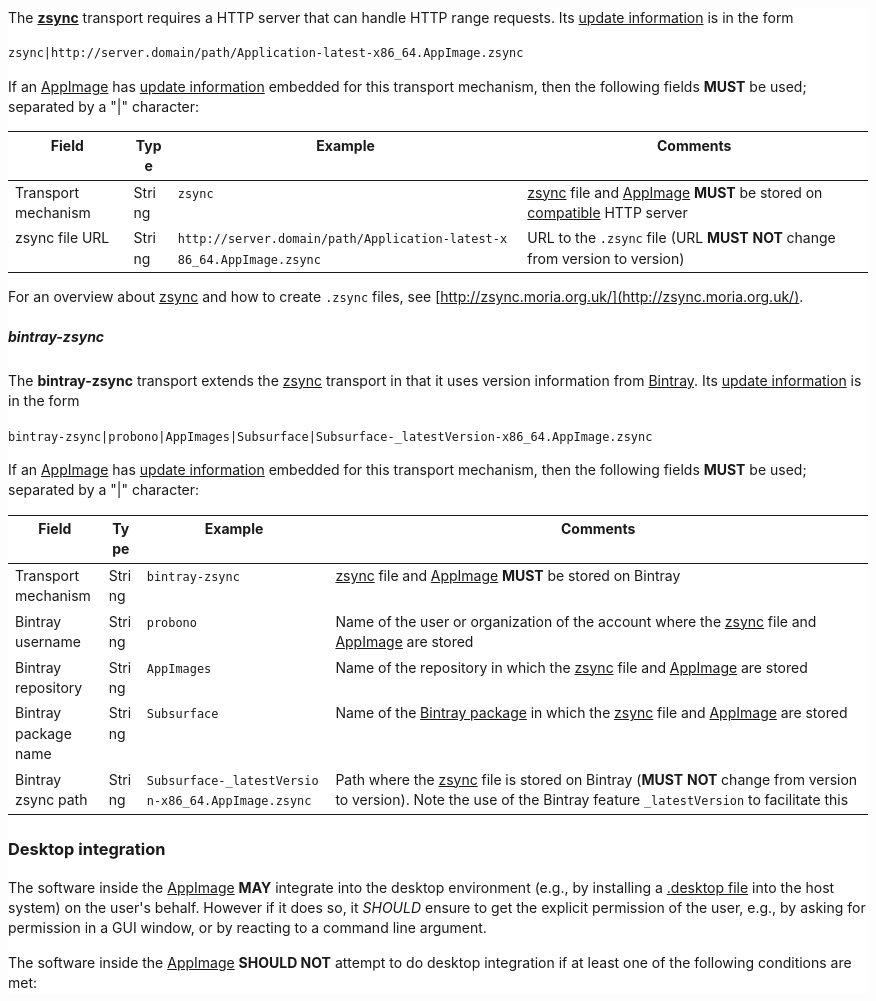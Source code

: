 The __[zsync]__ transport requires a HTTP server that can handle HTTP range requests. Its [update information] is in the form

```
zsync|http://server.domain/path/Application-latest-x86_64.AppImage.zsync
```

If an [AppImage] has [update information] embedded for this transport mechanism, then the following fields **MUST** be used; separated by a "|" character:

Field | Type | Example | Comments
----------- | ------ | -------- | --------
Transport mechanism | String | `zsync` | [zsync] file and [AppImage] **MUST** be stored on  [compatible](http://zsync.moria.org.uk/server-issues) HTTP server
zsync file URL | String | `http://server.domain/path/Application-latest-x86_64.AppImage.zsync` | URL to the `.zsync` file (URL **MUST NOT** change from version to version)

For an overview about [zsync] and how to create `.zsync` files, see [http://zsync.moria.org.uk/](http://zsync.moria.org.uk/).

##### bintray-zsync

The __bintray-zsync__ transport extends the [zsync] transport in that it uses version information from [Bintray](http://bintray.com/). Its [update information] is in the form

```
bintray-zsync|probono|AppImages|Subsurface|Subsurface-_latestVersion-x86_64.AppImage.zsync
```

If an [AppImage] has [update information] embedded for this transport mechanism, then the following fields **MUST** be used; separated by a "|" character:

Field | Type | Example | Comments
----------- | ------ | -------- | --------
Transport mechanism | String | `bintray-zsync` | [zsync] file and [AppImage] **MUST** be stored on Bintray
Bintray username | String | `probono` | Name of the user or organization of the account where the [zsync] file and [AppImage] are stored
Bintray repository | String | `AppImages` | Name of the repository in which the [zsync] file and [AppImage] are stored
Bintray package name | String | `Subsurface` | Name of the [Bintray package](https://bintray.com/docs/usermanual/uploads/uploads_creatinganewpackage.html) in which the [zsync] file and [AppImage] are stored
Bintray zsync path | String | `Subsurface-_latestVersion-x86_64.AppImage.zsync` | Path where the [zsync] file is stored on Bintray (**MUST NOT** change from version to version). Note the use of the Bintray feature `_latestVersion` to facilitate this

### Desktop integration

The software inside the [AppImage] **MAY** integrate into the desktop environment (e.g., by installing a [.desktop file] into the host system) on the user's behalf. However if it does so, it *SHOULD* ensure to get the explicit permission of the user, e.g., by asking for permission in a GUI window, or by reacting to a command line argument.

The software inside the [AppImage] **SHOULD NOT** attempt to do desktop integration if at least one of the following conditions are met:


[Introduction]: #introduction "Introduction"
[Revision History]: #revision-history "Revision History"
[Definitions]: #definitions "Definitions"
[Specification]: #specification "Specification"
[General Format]: #general-format "Specification - General Format"
[Runtime Behavior]: #runtime-behavior "Specification - Runtime Behavior"
  [Initial Run]: #initial-run "Specification - Runtime Behavior - Initial Run"
  [Subsequent Runs]: #subsequent-runs "Specification - Runtime Behavior - Subsequent Runs"
  [Every Run]: #every-run "Specification - Runtime Behavior - Every Run"
[AppImage Types]: #appimage-types "Specification - AppImage Types"
  [Type 000]: #type-000 "Specification - Image Format - Type 000"
  [Type 001]: #type-001 "Specification - Image Format - Type 001"
[Contents of the image]: #contents-of-the-image "Specification - Contents of the image"
  [The filesystem image]: #the-filesystem-image "Specification - Contents of the image - The filesystem image"
  [The AppRun file]: #the-apprun-file "Specification - Contents of the image - The AppRun file"
  [The payload application]: #the-payload-application "Specification - Contents of the image - The payload application"
[Metadata]: #metadata "Specification - Metadata"
  [AppStream]: #appstream "Specification - Metadata - AppStream"
  [Update Information]: #update-information "Specification - Metadata - Update Information"
[Desktop Integration]: #desktop-integration "Specification - Desktop Integration"
[AppDir]: #appdir "AppDir: Application Directory (as used in the ROX Desktop)"
[AppImage]: #appimage "AppImage: The packaging format defined in this Specification, or an application packaged in this format"
[AppImage Standards Version]: #appimage-standards-version "AppImage Standards Version: The version of this Specification with which a particular AppImage complies. (Identified in the Metadata)"
[AppImage Type]: #appimage-type "AppImage Type: The representation of an AppImage on disk. Identified by a Type Byte (0x00-0xFF) or equivalent 3-digit Decimal Type (000-255)."
[Type Byte]: #appimage-type "Type Byte: A magic byte of range 0x00 to 0xFF that is used to identify the AppImage Type"
[Decimal Type]: #appimage-type "Decimal Type: A 3-digit decimal representation of the Type Byte, ranging from 000-255"
[AppImageKit]: #appimagekit "AppImageKit: A packaging tool for building AppImages"
[delta updates]: #delta-updates "Delta update: An efficient method of updating software which only downloads the changed part of each file."
[.desktop file]: #desktop-file ".desktop file: A Desktop Entry File following the Desktop Entry Specificiation"
[MIME Type]: #mime-type "MIME Type: A media type or file format identifier"
[payload application]: #payload-application "Payload application: The software application contained within an AppImage"
[target system]: #target-systems "Target System(s): The system(s) on which an AppImage is intended to run"
[zsync]: #zsync "zsync: A file transfer program that facilitates delta updates."
